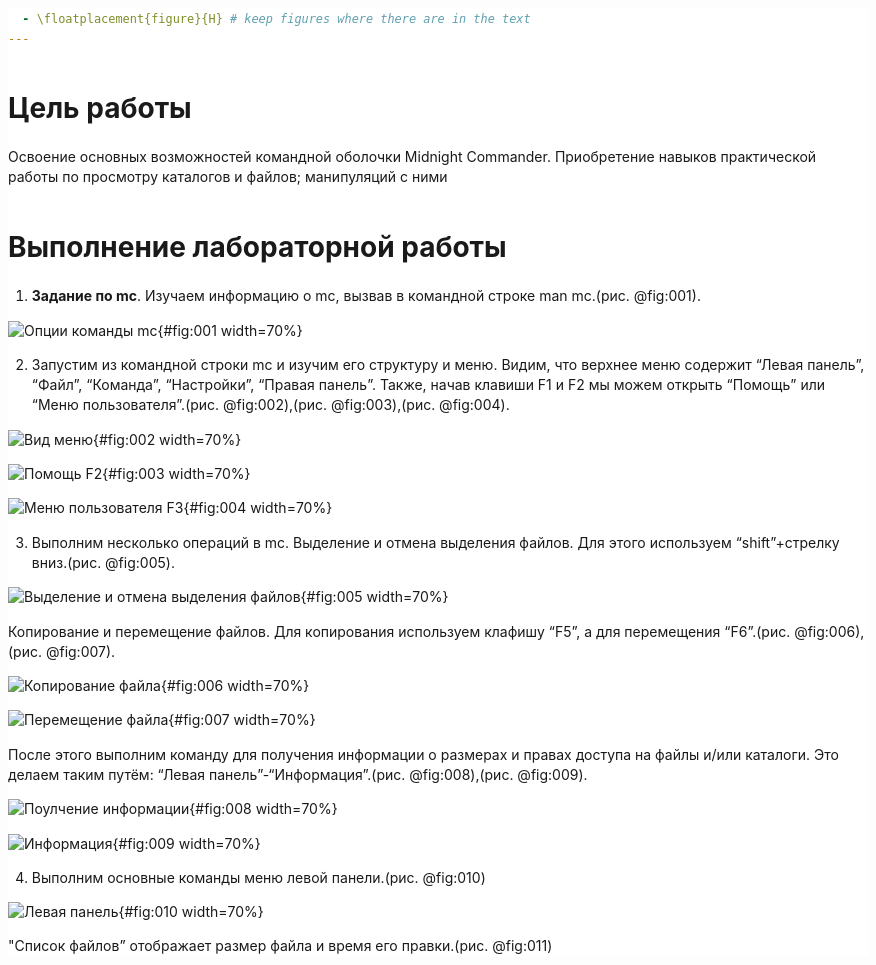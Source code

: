 ```yaml
  - \floatplacement{figure}{H} # keep figures where there are in the text
---
```


# Цель работы

Освоение основных возможностей командной оболочки Midnight Commander.
Приобретение навыков практической работы по просмотру каталогов и файлов;
манипуляций с ними

# Выполнение лабораторной работы

1. **Задание по mc**. Изучаем информацию о mc, вызвав в командной строке man mc.(рис. @fig:001).

![Опции команды mc](image/1.png){#fig:001 width=70%}

2. Запустим из командной строки mc и изучим его структуру и меню. Видим, что верхнее меню содержит “Левая панель”, “Файл”, “Команда”, “Настройки”, “Правая панель”. Также, начав клавиши F1 и F2 мы можем открыть “Помощь” или “Меню пользователя”.(рис. @fig:002),(рис. @fig:003),(рис. @fig:004).

![Вид меню](image/2.png){#fig:002 width=70%}

![Помощь F2](image/3.png){#fig:003 width=70%}

![Меню пользователя F3](image/4.png){#fig:004 width=70%}

3. Выполним несколько операций в mc. Выделение и отмена выделения файлов. Для этого используем “shift”+стрелку вниз.(рис. @fig:005).

![Выделение и отмена выделения файлов](image/5.png){#fig:005 width=70%}

Копирование и перемещение файлов. Для копирования используем клафишу “F5”, а для перемещения “F6”.(рис. @fig:006), (рис. @fig:007).

![Копирование файла](image/6.png){#fig:006 width=70%}

![Перемещение файла](image/7.png){#fig:007 width=70%}

После этого выполним команду для получения информации о размерах и правах доступа на файлы и/или каталоги. Это делаем таким путём: “Левая панель”-“Информация”.(рис. @fig:008),(рис. @fig:009).

![Поулчение информации](image/8.png){#fig:008 width=70%}

![Информация](image/9.png){#fig:009 width=70%}

4. Выполним основные команды меню левой панели.(рис. @fig:010)

![Левая панель](image/10.png){#fig:010 width=70%}

"Список файлов” отображает размер файла и время его правки.(рис. @fig:011)
